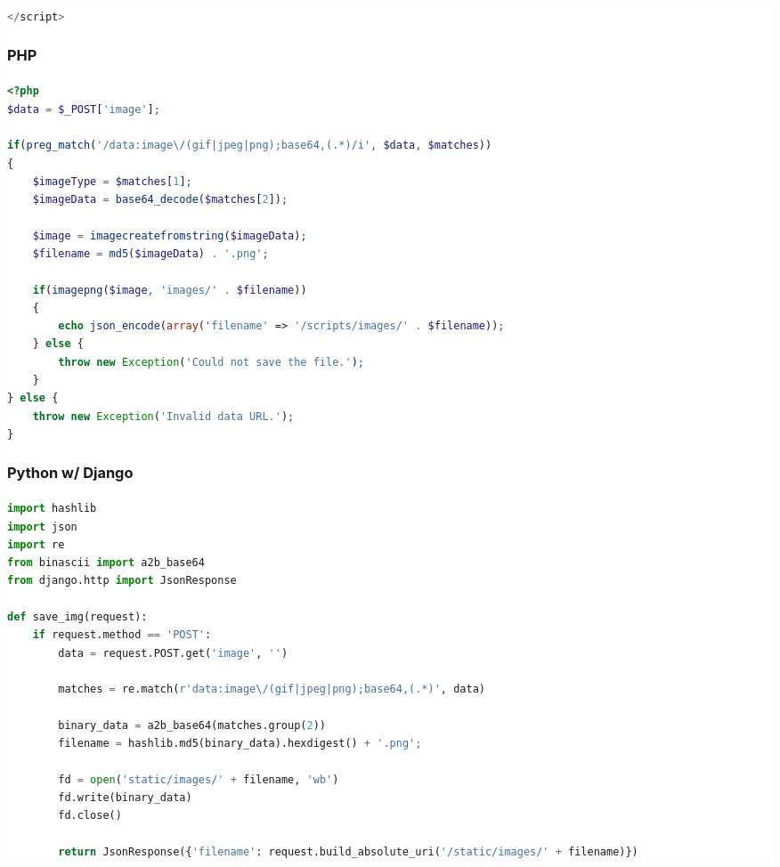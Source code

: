 ```javascript
</script>
```

### PHP
```php
<?php
$data = $_POST['image'];

if(preg_match('/data:image\/(gif|jpeg|png);base64,(.*)/i', $data, $matches))
{
	$imageType = $matches[1];
	$imageData = base64_decode($matches[2]);
	
	$image = imagecreatefromstring($imageData);
	$filename = md5($imageData) . '.png';
	
	if(imagepng($image, 'images/' . $filename))
	{
		echo json_encode(array('filename' => '/scripts/images/' . $filename));
	} else {
		throw new Exception('Could not save the file.');
	}
} else {
	throw new Exception('Invalid data URL.');
}
```

### Python w/ Django
```python
import hashlib
import json
import re
from binascii import a2b_base64
from django.http import JsonResponse

def save_img(request):
	if request.method == 'POST':
		data = request.POST.get('image', '')
		
		matches = re.match(r'data:image\/(gif|jpeg|png);base64,(.*)', data)
		
		binary_data = a2b_base64(matches.group(2))
		filename = hashlib.md5(binary_data).hexdigest() + '.png';
		
		fd = open('static/images/' + filename, 'wb')
		fd.write(binary_data)
		fd.close()
		
		return JsonResponse({'filename': request.build_absolute_uri('/static/images/' + filename)})
```
